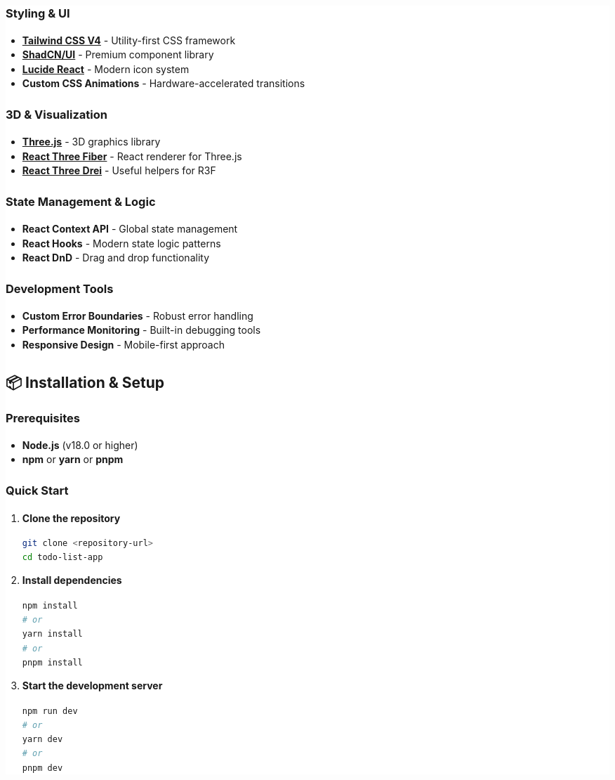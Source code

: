 ### **Styling & UI**

- **[Tailwind CSS V4](https://tailwindcss.com/)** - Utility-first CSS framework
- **[ShadCN/UI](https://ui.shadcn.com/)** - Premium component library
- **[Lucide React](https://lucide.dev/)** - Modern icon system
- **Custom CSS Animations** - Hardware-accelerated transitions

### **3D & Visualization**

- **[Three.js](https://threejs.org/)** - 3D graphics library
- **[React Three Fiber](https://docs.pmnd.rs/react-three-fiber)** - React renderer for Three.js
- **[React Three Drei](https://github.com/pmndrs/drei)** - Useful helpers for R3F

### **State Management & Logic**

- **React Context API** - Global state management
- **React Hooks** - Modern state logic patterns
- **React DnD** - Drag and drop functionality

### **Development Tools**

- **Custom Error Boundaries** - Robust error handling
- **Performance Monitoring** - Built-in debugging tools
- **Responsive Design** - Mobile-first approach

## 📦 Installation & Setup

### Prerequisites

- **Node.js** (v18.0 or higher)
- **npm** or **yarn** or **pnpm**

### Quick Start

1. **Clone the repository**

   ```bash
   git clone <repository-url>
   cd todo-list-app
   ```

2. **Install dependencies**

   ```bash
   npm install
   # or
   yarn install
   # or
   pnpm install
   ```

3. **Start the development server**

   ```bash
   npm run dev
   # or
   yarn dev
   # or
   pnpm dev
   ```
